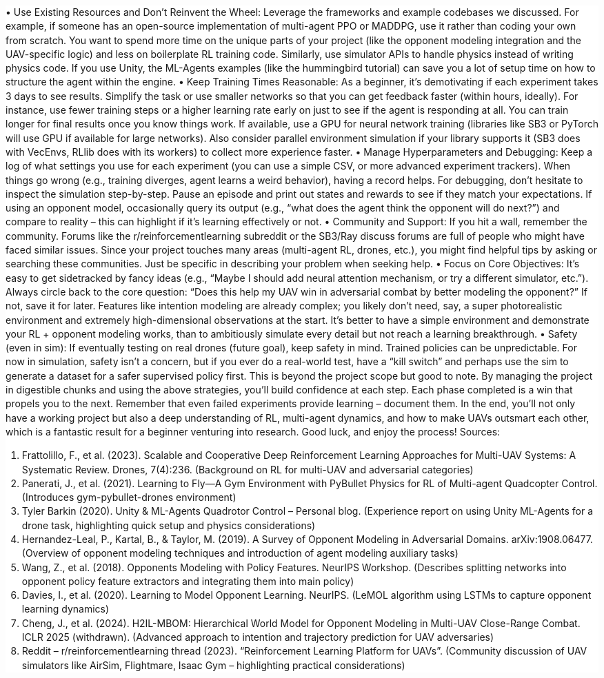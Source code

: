 •	Use Existing Resources and Don’t Reinvent the Wheel: Leverage the frameworks and example codebases we discussed. For example, if someone has an open-source implementation of multi-agent PPO or MADDPG, use it rather than coding your own from scratch. You want to spend more time on the unique parts of your project (like the opponent modeling integration and the UAV-specific logic) and less on boilerplate RL training code. Similarly, use simulator APIs to handle physics instead of writing physics code. If you use Unity, the ML-Agents examples (like the hummingbird tutorial) can save you a lot of setup time on how to structure the agent within the engine.
•	Keep Training Times Reasonable: As a beginner, it’s demotivating if each experiment takes 3 days to see results. Simplify the task or use smaller networks so that you can get feedback faster (within hours, ideally). For instance, use fewer training steps or a higher learning rate early on just to see if the agent is responding at all. You can train longer for final results once you know things work. If available, use a GPU for neural network training (libraries like SB3 or PyTorch will use GPU if available for large networks). Also consider parallel environment simulation if your library supports it (SB3 does with VecEnvs, RLlib does with its workers) to collect more experience faster.
•	Manage Hyperparameters and Debugging: Keep a log of what settings you use for each experiment (you can use a simple CSV, or more advanced experiment trackers). When things go wrong (e.g., training diverges, agent learns a weird behavior), having a record helps. For debugging, don’t hesitate to inspect the simulation step-by-step. Pause an episode and print out states and rewards to see if they match your expectations. If using an opponent model, occasionally query its output (e.g., “what does the agent think the opponent will do next?”) and compare to reality – this can highlight if it’s learning effectively or not.
•	Community and Support: If you hit a wall, remember the community. Forums like the r/reinforcementlearning subreddit or the SB3/Ray discuss forums are full of people who might have faced similar issues. Since your project touches many areas (multi-agent RL, drones, etc.), you might find helpful tips by asking or searching these communities. Just be specific in describing your problem when seeking help.
•	Focus on Core Objectives: It’s easy to get sidetracked by fancy ideas (e.g., “Maybe I should add neural attention mechanism, or try a different simulator, etc.”). Always circle back to the core question: “Does this help my UAV win in adversarial combat by better modeling the opponent?” If not, save it for later. Features like intention modeling are already complex; you likely don’t need, say, a super photorealistic environment and extremely high-dimensional observations at the start. It’s better to have a simple environment and demonstrate your RL + opponent modeling works, than to ambitiously simulate every detail but not reach a learning breakthrough.
•	Safety (even in sim): If eventually testing on real drones (future goal), keep safety in mind. Trained policies can be unpredictable. For now in simulation, safety isn’t a concern, but if you ever do a real-world test, have a “kill switch” and perhaps use the sim to generate a dataset for a safer supervised policy first. This is beyond the project scope but good to note.
By managing the project in digestible chunks and using the above strategies, you’ll build confidence at each step. Each phase completed is a win that propels you to the next. Remember that even failed experiments provide learning – document them. In the end, you’ll not only have a working project but also a deep understanding of RL, multi-agent dynamics, and how to make UAVs outsmart each other, which is a fantastic result for a beginner venturing into research. Good luck, and enjoy the process!
Sources:
1.	Frattolillo, F., et al. (2023). Scalable and Cooperative Deep Reinforcement Learning Approaches for Multi-UAV Systems: A Systematic Review. Drones, 7(4):236. (Background on RL for multi-UAV and adversarial categories)
2.	Panerati, J., et al. (2021). Learning to Fly—A Gym Environment with PyBullet Physics for RL of Multi-agent Quadcopter Control. (Introduces gym-pybullet-drones environment)
3.	Tyler Barkin (2020). Unity & ML-Agents Quadrotor Control – Personal blog. (Experience report on using Unity ML-Agents for a drone task, highlighting quick setup and physics considerations)
4.	Hernandez-Leal, P., Kartal, B., & Taylor, M. (2019). A Survey of Opponent Modeling in Adversarial Domains. arXiv:1908.06477. (Overview of opponent modeling techniques and introduction of agent modeling auxiliary tasks)
5.	Wang, Z., et al. (2018). Opponents Modeling with Policy Features. NeurIPS Workshop. (Describes splitting networks into opponent policy feature extractors and integrating them into main policy)
6.	Davies, I., et al. (2020). Learning to Model Opponent Learning. NeurIPS. (LeMOL algorithm using LSTMs to capture opponent learning dynamics)
7.	Cheng, J., et al. (2024). H2IL-MBOM: Hierarchical World Model for Opponent Modeling in Multi-UAV Close-Range Combat. ICLR 2025 (withdrawn). (Advanced approach to intention and trajectory prediction for UAV adversaries)
8.	Reddit – r/reinforcementlearning thread (2023). “Reinforcement Learning Platform for UAVs”. (Community discussion of UAV simulators like AirSim, Flightmare, Isaac Gym – highlighting practical considerations)